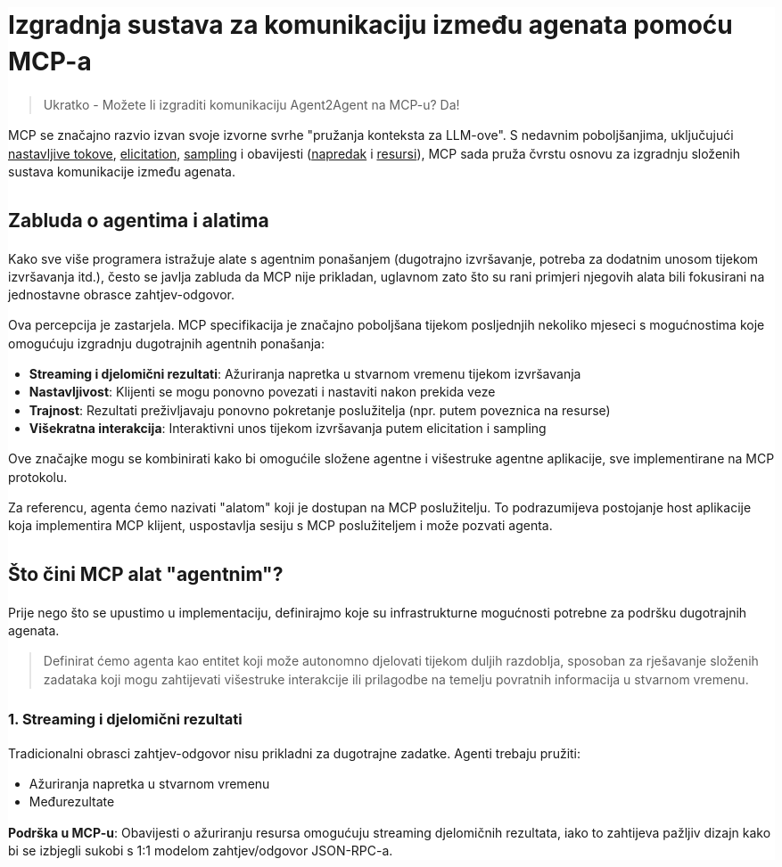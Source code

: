 
# Izgradnja sustava za komunikaciju između agenata pomoću MCP-a

> Ukratko - Možete li izgraditi komunikaciju Agent2Agent na MCP-u? Da!

MCP se značajno razvio izvan svoje izvorne svrhe "pružanja konteksta za LLM-ove". S nedavnim poboljšanjima, uključujući [nastavljive tokove](https://modelcontextprotocol.io/docs/concepts/transports#resumability-and-redelivery), [elicitation](https://modelcontextprotocol.io/specification/2025-06-18/client/elicitation), [sampling](https://modelcontextprotocol.io/specification/2025-06-18/client/sampling) i obavijesti ([napredak](https://modelcontextprotocol.io/specification/2025-06-18/basic/utilities/progress) i [resursi](https://modelcontextprotocol.io/specification/2025-06-18/schema#resourceupdatednotification)), MCP sada pruža čvrstu osnovu za izgradnju složenih sustava komunikacije između agenata.

## Zabluda o agentima i alatima

Kako sve više programera istražuje alate s agentnim ponašanjem (dugotrajno izvršavanje, potreba za dodatnim unosom tijekom izvršavanja itd.), često se javlja zabluda da MCP nije prikladan, uglavnom zato što su rani primjeri njegovih alata bili fokusirani na jednostavne obrasce zahtjev-odgovor.

Ova percepcija je zastarjela. MCP specifikacija je značajno poboljšana tijekom posljednjih nekoliko mjeseci s mogućnostima koje omogućuju izgradnju dugotrajnih agentnih ponašanja:

- **Streaming i djelomični rezultati**: Ažuriranja napretka u stvarnom vremenu tijekom izvršavanja
- **Nastavljivost**: Klijenti se mogu ponovno povezati i nastaviti nakon prekida veze
- **Trajnost**: Rezultati preživljavaju ponovno pokretanje poslužitelja (npr. putem poveznica na resurse)
- **Višekratna interakcija**: Interaktivni unos tijekom izvršavanja putem elicitation i sampling

Ove značajke mogu se kombinirati kako bi omogućile složene agentne i višestruke agentne aplikacije, sve implementirane na MCP protokolu.

Za referencu, agenta ćemo nazivati "alatom" koji je dostupan na MCP poslužitelju. To podrazumijeva postojanje host aplikacije koja implementira MCP klijent, uspostavlja sesiju s MCP poslužiteljem i može pozvati agenta.

## Što čini MCP alat "agentnim"?

Prije nego što se upustimo u implementaciju, definirajmo koje su infrastrukturne mogućnosti potrebne za podršku dugotrajnih agenata.

> Definirat ćemo agenta kao entitet koji može autonomno djelovati tijekom duljih razdoblja, sposoban za rješavanje složenih zadataka koji mogu zahtijevati višestruke interakcije ili prilagodbe na temelju povratnih informacija u stvarnom vremenu.

### 1. Streaming i djelomični rezultati

Tradicionalni obrasci zahtjev-odgovor nisu prikladni za dugotrajne zadatke. Agenti trebaju pružiti:

- Ažuriranja napretka u stvarnom vremenu
- Međurezultate

**Podrška u MCP-u**: Obavijesti o ažuriranju resursa omogućuju streaming djelomičnih rezultata, iako to zahtijeva pažljiv dizajn kako bi se izbjegli sukobi s 1:1 modelom zahtjev/odgovor JSON-RPC-a.
